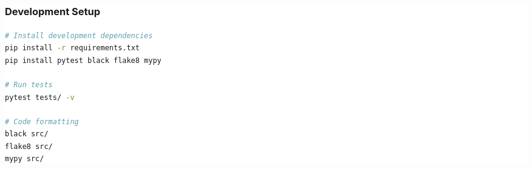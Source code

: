 ### Development Setup
```bash
# Install development dependencies
pip install -r requirements.txt
pip install pytest black flake8 mypy

# Run tests
pytest tests/ -v

# Code formatting
black src/
flake8 src/
mypy src/
```
